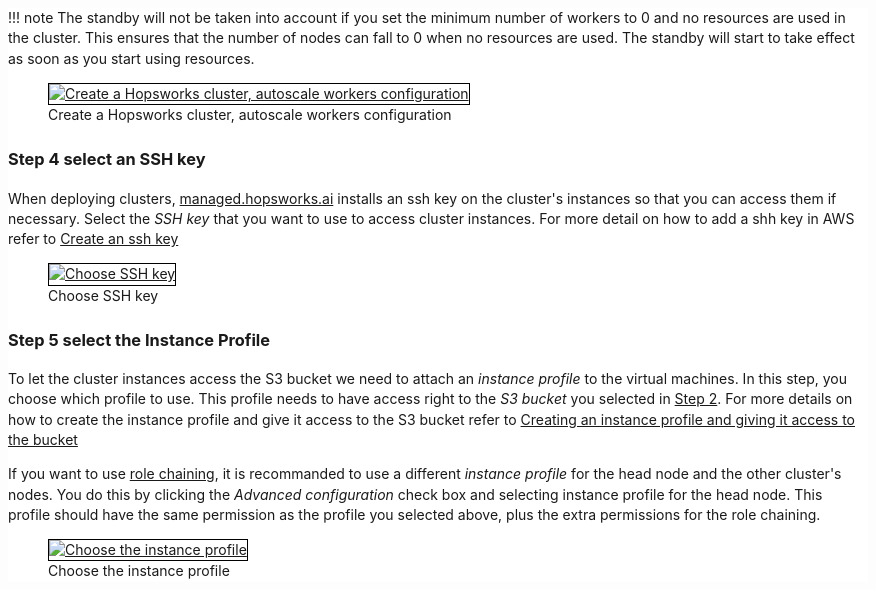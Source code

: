 !!! note
    The standby will not be taken into account if you set the minimum number of workers to 0 and no resources are used in the cluster. This ensures that the number of nodes can fall to 0 when no resources are used. The standby will start to take effect as soon as you start using resources.

<p align="center">
  <figure>
    <a  href="./../../assets/images/setup_installation/managed/common/create-instance-workers-autoscale.png">
      <img style="border: 1px solid #000;width:700px;width:506px" src="../../../assets/images/setup_installation/managed/common/create-instance-workers-autoscale.png" alt="Create a Hopsworks cluster, autoscale workers configuration">
    </a>
    <figcaption>Create a Hopsworks cluster, autoscale workers configuration</figcaption>
  </figure>
</p>

### Step 4 select an SSH key

When deploying clusters, [managed.hopsworks.ai](https://managed.hopsworks.ai) installs an ssh key on the cluster's instances so that you can access them if necessary.
Select the *SSH key* that you want to use to access cluster instances. For more detail on how to add a shh key in AWS refer to [Create an ssh key](getting_started.md#step-4-create-an-ssh-key)

<p align="center">
  <figure>
    <a  href="../../../assets/images/setup_installation/managed/aws/connect-aws-ssh.png">
      <img style="border: 1px solid #000;width:700px" src="../../../assets/images/setup_installation/managed/aws/connect-aws-ssh.png" alt="Choose SSH key">
    </a>
    <figcaption>Choose SSH key</figcaption>
  </figure>
</p>

### Step 5 select the Instance Profile

To let the cluster instances access the S3 bucket we need to attach an *instance profile* to the virtual machines. In this step, you choose which profile to use. This profile needs to have access right to the *S3 bucket* you selected in [Step 2](#step-2-setting-the-general-information). For more details on how to create the instance profile and give it access to the S3 bucket refer to [Creating an instance profile and giving it access to the bucket](getting_started.md#step-22-creating-an-instance-profile-and-giving-it-access-to-the-bucket)

If you want to use [role chaining](../../admin/roleChaining.md), it is recommanded to use a different *instance profile* for the head node and the other cluster's nodes. You do this by clicking the *Advanced configuration* check box and selecting instance profile for the head node. This profile should have the same permission as the profile you selected above, plus the extra permissions for the role chaining.

<p align="center">
  <figure>
    <a  href="../../../assets/images/setup_installation/managed/aws/connect-aws-profile.png">
      <img style="border: 1px solid #000;width:700px" src="../../../assets/images/setup_installation/managed/aws/connect-aws-profile.png" alt="Choose the instance profile">
    </a>
    <figcaption>Choose the instance profile</figcaption>
  </figure>
</p>
